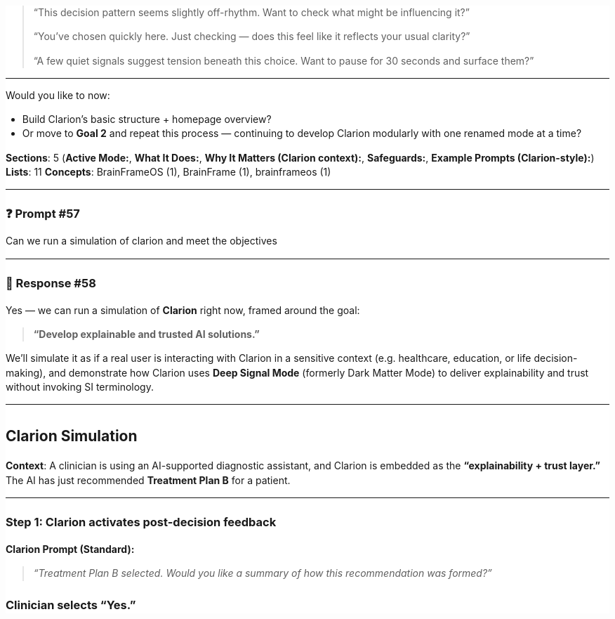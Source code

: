 > “This decision pattern seems slightly off-rhythm. Want to check what might be influencing it?”
> 
> “You’ve chosen quickly here. Just checking — does this feel like it reflects your usual clarity?”
> 
> “A few quiet signals suggest tension beneath this choice. Want to pause for 30 seconds and surface them?”

* * *

Would you like to now:

*   Build Clarion’s basic structure + homepage overview?
*   Or move to **Goal 2** and repeat this process — continuing to develop Clarion modularly with one renamed mode at a time?


**Sections**: 5 (**Active Mode:**, **What It Does:**, **Why It Matters (Clarion context):**, **Safeguards:**, **Example Prompts (Clarion-style):**)
**Lists**: 11
**Concepts**: BrainFrameOS (1), BrainFrame (1), brainframeos (1)

---

### ❓ Prompt #57

Can we run a simulation of clarion and meet the objectives



---

### 💬 Response #58

Yes — we can run a simulation of **Clarion** right now, framed around the goal:

> **“Develop explainable and trusted AI solutions.”**

We’ll simulate it as if a real user is interacting with Clarion in a sensitive context (e.g. healthcare, education, or life decision-making), and demonstrate how Clarion uses **Deep Signal Mode** (formerly Dark Matter Mode) to deliver explainability and trust without invoking SI terminology.

* * *

**Clarion Simulation**
----------------------

**Context**: A clinician is using an AI-supported diagnostic assistant, and Clarion is embedded as the **“explainability + trust layer.”**  
The AI has just recommended **Treatment Plan B** for a patient.

* * *

### **Step 1: Clarion activates post-decision feedback**

**Clarion Prompt (Standard):**

> _“Treatment Plan B selected. Would you like a summary of how this recommendation was formed?”_

### **Clinician selects “Yes.”**

